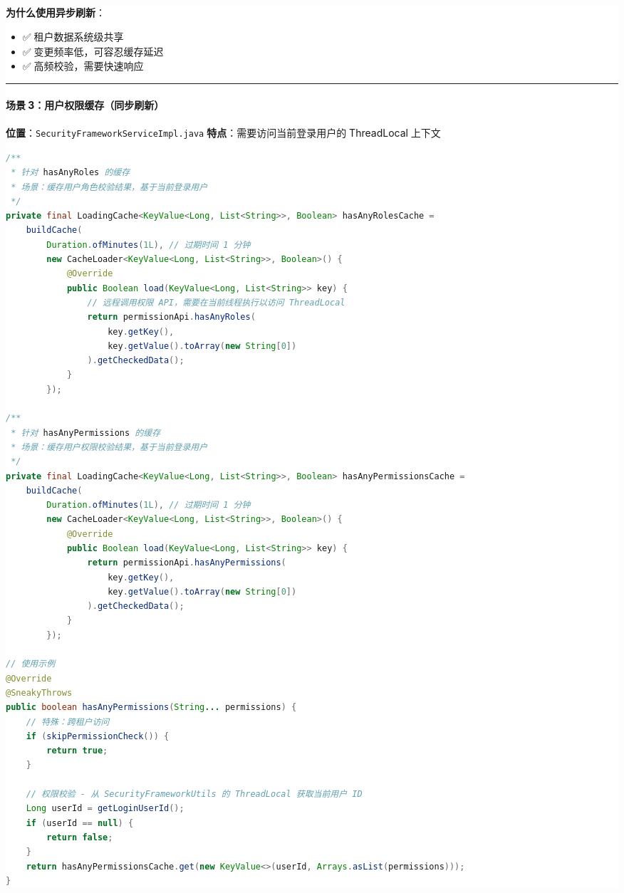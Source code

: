 **为什么使用异步刷新**：
- ✅ 租户数据系统级共享
- ✅ 变更频率低，可容忍缓存延迟
- ✅ 高频校验，需要快速响应

---

#### 场景 3：用户权限缓存（同步刷新）

**位置**：`SecurityFrameworkServiceImpl.java`
**特点**：需要访问当前登录用户的 ThreadLocal 上下文

```java
/**
 * 针对 hasAnyRoles 的缓存
 * 场景：缓存用户角色校验结果，基于当前登录用户
 */
private final LoadingCache<KeyValue<Long, List<String>>, Boolean> hasAnyRolesCache =
    buildCache(
        Duration.ofMinutes(1L), // 过期时间 1 分钟
        new CacheLoader<KeyValue<Long, List<String>>, Boolean>() {
            @Override
            public Boolean load(KeyValue<Long, List<String>> key) {
                // 远程调用权限 API，需要在当前线程执行以访问 ThreadLocal
                return permissionApi.hasAnyRoles(
                    key.getKey(),
                    key.getValue().toArray(new String[0])
                ).getCheckedData();
            }
        });

/**
 * 针对 hasAnyPermissions 的缓存
 * 场景：缓存用户权限校验结果，基于当前登录用户
 */
private final LoadingCache<KeyValue<Long, List<String>>, Boolean> hasAnyPermissionsCache =
    buildCache(
        Duration.ofMinutes(1L), // 过期时间 1 分钟
        new CacheLoader<KeyValue<Long, List<String>>, Boolean>() {
            @Override
            public Boolean load(KeyValue<Long, List<String>> key) {
                return permissionApi.hasAnyPermissions(
                    key.getKey(),
                    key.getValue().toArray(new String[0])
                ).getCheckedData();
            }
        });

// 使用示例
@Override
@SneakyThrows
public boolean hasAnyPermissions(String... permissions) {
    // 特殊：跨租户访问
    if (skipPermissionCheck()) {
        return true;
    }

    // 权限校验 - 从 SecurityFrameworkUtils 的 ThreadLocal 获取当前用户 ID
    Long userId = getLoginUserId();
    if (userId == null) {
        return false;
    }
    return hasAnyPermissionsCache.get(new KeyValue<>(userId, Arrays.asList(permissions)));
}
```

